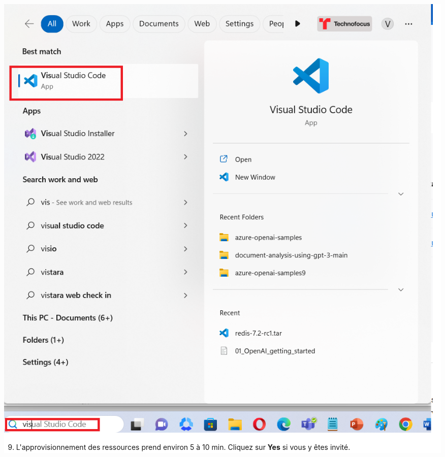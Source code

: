 ![](./media/image32.png)

9.  L'approvisionnement des ressources prend environ 5 à 10 min. Cliquez
    sur **Yes** si vous y êtes invité.
